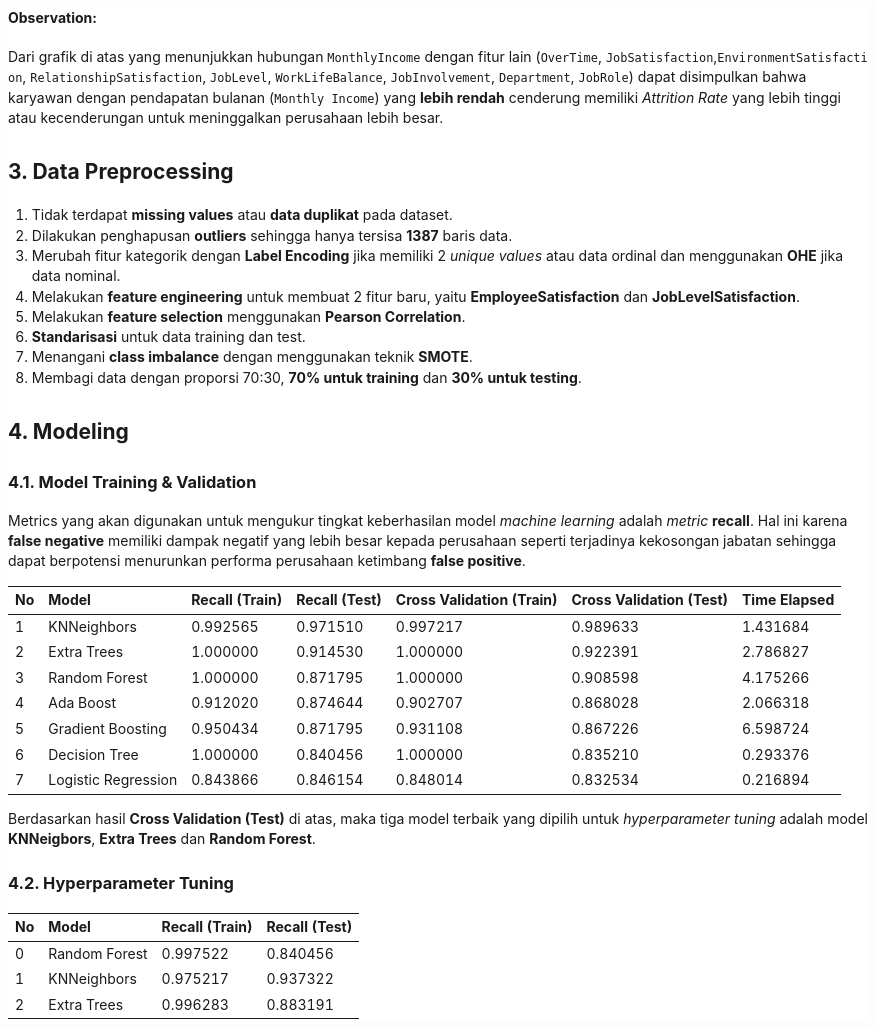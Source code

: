 #### Observation:
Dari grafik di atas yang menunjukkan hubungan `MonthlyIncome` dengan fitur lain (`OverTime`, `JobSatisfaction`,`EnvironmentSatisfaction`, `RelationshipSatisfaction`, `JobLevel`, `WorkLifeBalance`, `JobInvolvement`, `Department`, `JobRole`) dapat disimpulkan bahwa karyawan dengan pendapatan bulanan (`Monthly Income`) yang **lebih rendah** cenderung memiliki *Attrition Rate* yang lebih tinggi atau kecenderungan untuk meninggalkan perusahaan lebih besar.

## 3. Data Preprocessing
1. Tidak terdapat **missing values** atau **data duplikat** pada dataset.
2. Dilakukan penghapusan **outliers** sehingga hanya tersisa **1387** baris data.
3. Merubah fitur kategorik dengan **Label Encoding** jika memiliki 2 *unique values* atau data ordinal dan menggunakan **OHE** jika data nominal.
4. Melakukan **feature engineering** untuk membuat 2 fitur baru, yaitu **EmployeeSatisfaction** dan **JobLevelSatisfaction**.
5. Melakukan **feature selection** menggunakan **Pearson Correlation**.
6. **Standarisasi** untuk data training dan test.
7. Menangani **class imbalance** dengan menggunakan teknik **SMOTE**.
8. Membagi data dengan proporsi 70:30, **70% untuk training** dan **30% untuk testing**.

## 4. Modeling
### 4.1. Model Training & Validation
Metrics yang akan digunakan untuk mengukur tingkat keberhasilan model *machine learning* adalah *metric* **recall**. Hal ini karena **false negative** memiliki dampak negatif yang lebih besar kepada perusahaan seperti terjadinya kekosongan jabatan sehingga dapat berpotensi menurunkan performa perusahaan ketimbang **false positive**.

| No | Model | Recall (Train) | Recall (Test) | Cross Validation (Train) | Cross Validation (Test) | Time Elapsed
| :- | :- | :- | :- | :- | :- |:- |
| 1 | KNNeighbors | 0.992565 | 0.971510 | 0.997217 | 0.989633	| 1.431684
| 2 | Extra Trees |	1.000000 | 0.914530 | 1.000000 | 0.922391	| 2.786827
| 3 | Random Forest | 1.000000 | 0.871795 | 1.000000 | 0.908598 | 4.175266
| 4 | Ada Boost | 0.912020 | 0.874644 | 0.902707	| 0.868028 | 2.066318
| 5 | Gradient Boosting | 0.950434 | 0.871795 | 0.931108	| 0.867226 | 6.598724
| 6 | Decision Tree	| 1.000000 | 0.840456 | 1.000000 | 0.835210	| 0.293376
| 7 | Logistic Regression	| 0.843866 | 0.846154 | 0.848014 | 0.832534 | 0.216894 

Berdasarkan hasil **Cross Validation (Test)** di atas, maka tiga model terbaik yang dipilih untuk *hyperparameter tuning* adalah model **KNNeigbors**, **Extra Trees** dan **Random Forest**.

### 4.2. Hyperparameter Tuning

| No | Model | Recall (Train) | Recall (Test) |
| :- | :- | :- | :- |
| 0	| Random Forest |	0.997522 | 0.840456
| 1	| KNNeighbors	| 0.975217	| 0.937322
| 2	| Extra Trees	| 0.996283	| 0.883191
